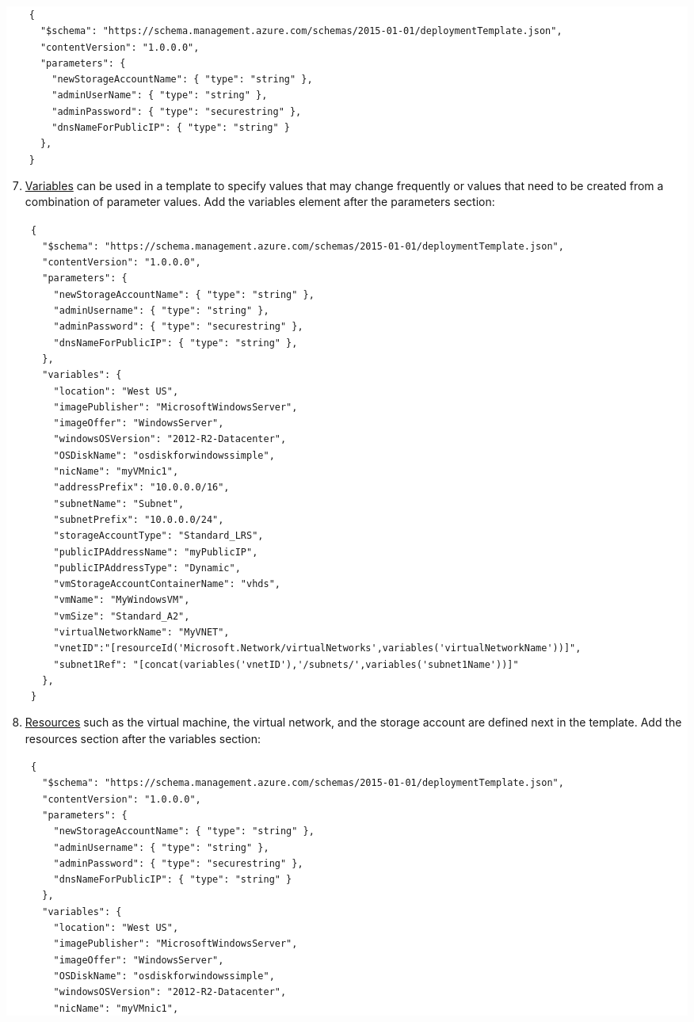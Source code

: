         {
          "$schema": "https://schema.management.azure.com/schemas/2015-01-01/deploymentTemplate.json",
          "contentVersion": "1.0.0.0",
          "parameters": {
            "newStorageAccountName": { "type": "string" },
            "adminUserName": { "type": "string" },
            "adminPassword": { "type": "securestring" },
            "dnsNameForPublicIP": { "type": "string" }
          },
        }
7. [Variables](../resource-group-authoring-templates.md#variables) can be used in a template to specify values that may change frequently or values that need to be created from a combination of parameter values. Add the variables element after the parameters section:
   
        {
          "$schema": "https://schema.management.azure.com/schemas/2015-01-01/deploymentTemplate.json",
          "contentVersion": "1.0.0.0",
          "parameters": {
            "newStorageAccountName": { "type": "string" },
            "adminUsername": { "type": "string" },
            "adminPassword": { "type": "securestring" },
            "dnsNameForPublicIP": { "type": "string" },
          },
          "variables": {
            "location": "West US",
            "imagePublisher": "MicrosoftWindowsServer",
            "imageOffer": "WindowsServer",
            "windowsOSVersion": "2012-R2-Datacenter",
            "OSDiskName": "osdiskforwindowssimple",
            "nicName": "myVMnic1",
            "addressPrefix": "10.0.0.0/16",
            "subnetName": "Subnet",
            "subnetPrefix": "10.0.0.0/24",
            "storageAccountType": "Standard_LRS",
            "publicIPAddressName": "myPublicIP",
            "publicIPAddressType": "Dynamic",
            "vmStorageAccountContainerName": "vhds",
            "vmName": "MyWindowsVM",
            "vmSize": "Standard_A2",
            "virtualNetworkName": "MyVNET",
            "vnetID":"[resourceId('Microsoft.Network/virtualNetworks',variables('virtualNetworkName'))]",
            "subnet1Ref": "[concat(variables('vnetID'),'/subnets/',variables('subnet1Name'))]"  
          },
        }
8. [Resources](../resource-group-authoring-templates.md#resources) such as the virtual machine, the virtual network, and the storage account are defined next in the template. Add the resources section after the variables section:
   
        {
          "$schema": "https://schema.management.azure.com/schemas/2015-01-01/deploymentTemplate.json",
          "contentVersion": "1.0.0.0",
          "parameters": {
            "newStorageAccountName": { "type": "string" },
            "adminUsername": { "type": "string" },
            "adminPassword": { "type": "securestring" },
            "dnsNameForPublicIP": { "type": "string" }
          },
          "variables": {
            "location": "West US",
            "imagePublisher": "MicrosoftWindowsServer",
            "imageOffer": "WindowsServer",
            "OSDiskName": "osdiskforwindowssimple",
            "windowsOSVersion": "2012-R2-Datacenter",
            "nicName": "myVMnic1",